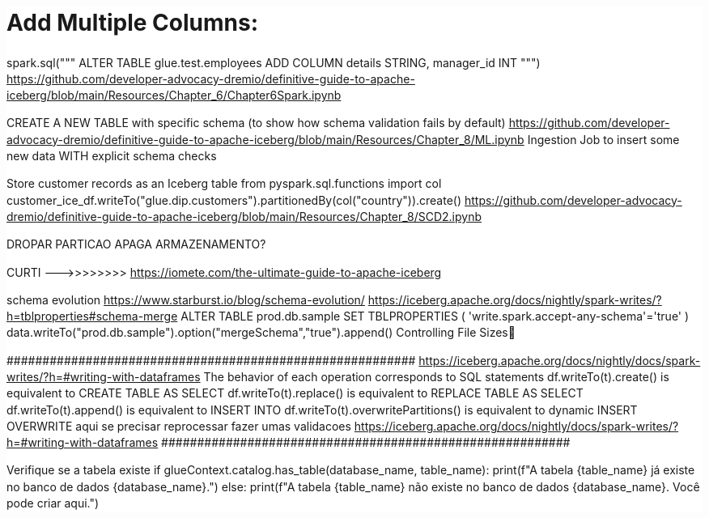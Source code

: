 
# Add Multiple Columns:
spark.sql("""
    ALTER TABLE glue.test.employees ADD COLUMN details STRING, manager_id INT
""")
https://github.com/developer-advocacy-dremio/definitive-guide-to-apache-iceberg/blob/main/Resources/Chapter_6/Chapter6Spark.ipynb



CREATE A NEW TABLE with specific schema (to show how schema validation fails by default)
https://github.com/developer-advocacy-dremio/definitive-guide-to-apache-iceberg/blob/main/Resources/Chapter_8/ML.ipynb
Ingestion Job to insert some new data WITH explicit schema checks


Store customer records as an Iceberg table
from pyspark.sql.functions import col
customer_ice_df.writeTo("glue.dip.customers").partitionedBy(col("country")).create()
https://github.com/developer-advocacy-dremio/definitive-guide-to-apache-iceberg/blob/main/Resources/Chapter_8/SCD2.ipynb


DROPAR PARTICAO APAGA ARMAZENAMENTO?

CURTI --->>>>>>>>   https://iomete.com/the-ultimate-guide-to-apache-iceberg


schema evolution https://www.starburst.io/blog/schema-evolution/
https://iceberg.apache.org/docs/nightly/spark-writes/?h=tblproperties#schema-merge 
ALTER TABLE prod.db.sample SET TBLPROPERTIES (
  'write.spark.accept-any-schema'='true'
)
data.writeTo("prod.db.sample").option("mergeSchema","true").append()
Controlling File Sizes🔗


#########################################################
https://iceberg.apache.org/docs/nightly/docs/spark-writes/?h=#writing-with-dataframes
The behavior of each operation corresponds to SQL statements
df.writeTo(t).create() is equivalent to CREATE TABLE AS SELECT
df.writeTo(t).replace() is equivalent to REPLACE TABLE AS SELECT
df.writeTo(t).append() is equivalent to INSERT INTO
df.writeTo(t).overwritePartitions() is equivalent to dynamic INSERT OVERWRITE
aqui se precisar reprocessar
fazer umas validacoes
https://iceberg.apache.org/docs/nightly/docs/spark-writes/?h=#writing-with-dataframes
#########################################################


 Verifique se a tabela existe
if glueContext.catalog.has_table(database_name, table_name):
    print(f"A tabela {table_name} já existe no banco de dados {database_name}.")
else:
    print(f"A tabela {table_name} não existe no banco de dados {database_name}. Você pode criar aqui.")

